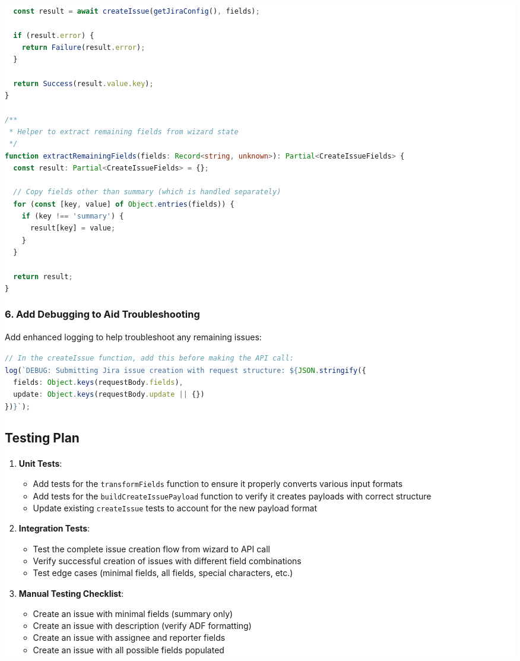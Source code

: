 ```typescript
  const result = await createIssue(getJiraConfig(), fields);
  
  if (result.error) {
    return Failure(result.error);
  }
  
  return Success(result.value.key);
}

/**
 * Helper to extract remaining fields from wizard state
 */
function extractRemainingFields(fields: Record<string, unknown>): Partial<CreateIssueFields> {
  const result: Partial<CreateIssueFields> = {};
  
  // Copy fields other than summary (which is handled separately)
  for (const [key, value] of Object.entries(fields)) {
    if (key !== 'summary') {
      result[key] = value;
    }
  }
  
  return result;
}
```

### 6. Add Debugging to Aid Troubleshooting

Add enhanced logging to help troubleshoot any remaining issues:

```typescript
// In the createIssue function, add this before making the API call:
log(`DEBUG: Submitting Jira issue creation with request structure: ${JSON.stringify({
  fields: Object.keys(requestBody.fields),
  update: Object.keys(requestBody.update || {})
})}`);
```

## Testing Plan

1. **Unit Tests**:
   - Add tests for the `transformFields` function to ensure it properly converts various input formats
   - Add tests for the `buildCreateIssuePayload` function to verify it creates payloads with correct structure
   - Update existing `createIssue` tests to account for the new payload format

2. **Integration Tests**:
   - Test the complete issue creation flow from wizard to API call
   - Verify successful creation of issues with different field combinations
   - Test edge cases (minimal fields, all fields, special characters, etc.)

3. **Manual Testing Checklist**:
   - Create an issue with minimal fields (summary only)
   - Create an issue with description (verify ADF formatting)
   - Create an issue with assignee and reporter fields
   - Create an issue with all possible fields populated
